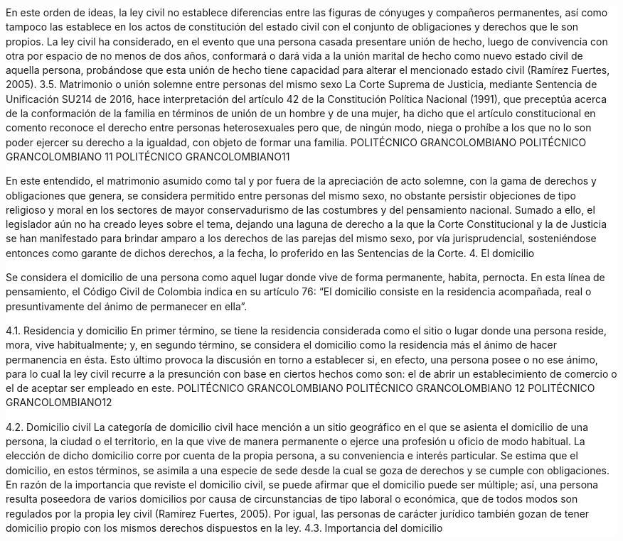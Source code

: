 En este orden de ideas, la ley civil no establece diferencias entre las figuras de cónyuges y 
compañeros permanentes, así como tampoco las establece en los actos de constitución del estado 
civil con el conjunto de obligaciones y derechos que le son propios. La ley civil ha considerado, en el 
evento que una persona casada presentare unión de hecho, luego de convivencia con otra por espacio 
de no menos de dos años, conformará o dará vida a la unión marital de hecho como nuevo estado civil 
de aquella persona, probándose que esta unión de hecho tiene capacidad para alterar el mencionado 
estado civil (Ramírez Fuertes, 2005).
3.5. Matrimonio o unión solemne entre personas del mismo sexo 
La Corte Suprema de Justicia, mediante Sentencia de Unificación SU214 de 2016, hace interpretación 
del artículo 42 de la Constitución Política Nacional (1991), que preceptúa acerca de la conformación 
de la familia en términos de unión de un hombre y de una mujer, ha dicho que el artículo constitucional 
en comento reconoce el derecho entre personas heterosexuales pero que, de ningún modo, niega o 
prohíbe a los que no lo son poder ejercer su derecho a la igualdad, con objeto de formar una familia.
POLITÉCNICO GRANCOLOMBIANO POLITÉCNICO  GRANCOLOMBIANO
11
POLITÉCNICO GRANCOLOMBIANO11

En este entendido, el matrimonio asumido como tal y por fuera de la apreciación de acto solemne, 
con la gama de derechos y obligaciones que genera, se considera permitido entre personas del 
mismo sexo, no obstante persistir objeciones de tipo religioso y moral en los sectores de mayor 
conservadurismo de las costumbres y del pensamiento nacional. Sumado a ello, el legislador aún no 
ha creado leyes sobre el tema, dejando una laguna de derecho a la que la Corte Constitucional y la de 
Justicia se han manifestado para brindar amparo a los derechos de las parejas del mismo sexo, por vía 
jurisprudencial, sosteniéndose entonces como garante de dichos derechos, a la fecha, lo proferido en 
las Sentencias de la Corte. 
4. El domicilio
 
Se considera el domicilio de una persona como aquel lugar donde vive de forma permanente, habita, 
pernocta. En esta línea de pensamiento, el Código Civil de Colombia indica en su artículo 76: “El 
domicilio consiste en la residencia acompañada, real o presuntivamente del ánimo de permanecer en 
ella”.
 
4.1. Residencia y domicilio
En primer término, se tiene la residencia considerada como el sitio o lugar donde una persona 
reside, mora, vive habitualmente; y, en segundo término, se considera el domicilio como la 
residencia más el ánimo de hacer permanencia en ésta. Esto último provoca la discusión en torno 
a establecer si, en efecto, una persona posee o no ese ánimo, para lo cual la ley civil recurre a la 
presunción con base en ciertos hechos como son: el de abrir un establecimiento de comercio o el 
de aceptar ser empleado en este. 
POLITÉCNICO GRANCOLOMBIANO POLITÉCNICO  GRANCOLOMBIANO
12
POLITÉCNICO GRANCOLOMBIANO12

4.2. Domicilio civil
La categoría de domicilio civil hace mención a un sitio geográfico en el que se asienta el domicilio de 
una persona, la ciudad o el territorio, en la que vive de manera permanente o ejerce una profesión 
u oficio de modo habitual. La elección de dicho domicilio corre por cuenta de la propia persona, 
a su conveniencia e interés particular. Se estima que el domicilio, en estos términos, se asimila a 
una especie de sede desde la cual se goza de derechos y se cumple con obligaciones. En razón de 
la importancia que reviste el domicilio civil, se puede afirmar que el domicilio puede ser múltiple; 
así, una persona resulta poseedora de varios domicilios por causa de circunstancias de tipo laboral 
o económica, que de todos modos son regulados por la propia ley civil (Ramírez Fuertes, 2005). 
Por igual, las personas de carácter jurídico también gozan de tener domicilio propio con los mismos 
derechos dispuestos en la ley. 
4.3. Importancia del domicilio